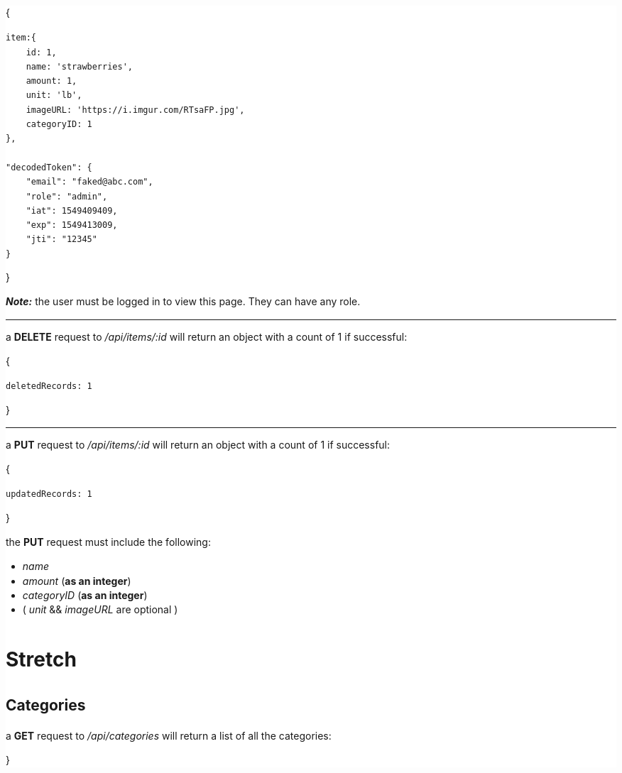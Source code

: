 {

    item:{
        id: 1,
        name: 'strawberries',
        amount: 1, 
        unit: 'lb',
        imageURL: 'https://i.imgur.com/RTsaFP.jpg',
        categoryID: 1
    },

    "decodedToken": {
        "email": "faked@abc.com",
        "role": "admin",
        "iat": 1549409409,
        "exp": 1549413009,
        "jti": "12345"
    }

}    

***Note:*** the user must be logged in to view this page. They can have any role.

----------------------------------------------------
a **DELETE** request to */api/items/:id* will return an object with a count of 1 if successful:

{

    deletedRecords: 1

}

----------------------------------------------------
a **PUT** request to */api/items/:id* will return an object with a count of 1 if successful:

{

    updatedRecords: 1

}

the **PUT** request must include the following:

- *name*
- *amount* (**as an integer**)
- *categoryID* (**as an integer**)
- ( *unit* && *imageURL* are optional )



# Stretch

## Categories

a **GET** request to */api/categories* will return a list of all the categories:

}
